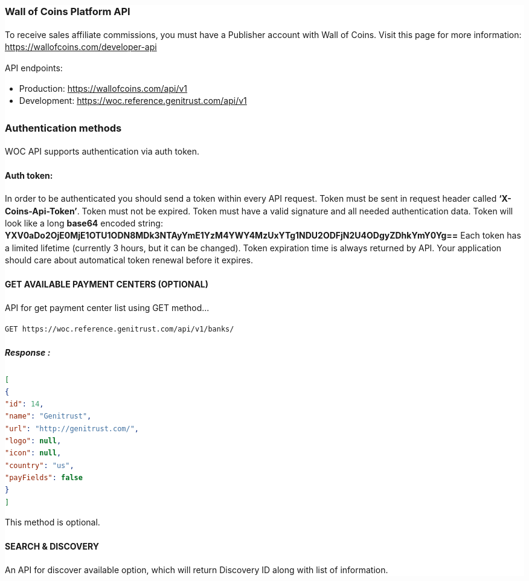 ### Wall of Coins Platform API

To receive sales affiliate commissions, you must have a Publisher account with Wall of Coins. Visit this page for more information: https://wallofcoins.com/developer-api

API endpoints:

* Production: https://wallofcoins.com/api/v1
* Development: https://woc.reference.genitrust.com/api/v1

### **Authentication methods**

WOC API supports authentication via auth token.

#### **Auth token:**

In order to be authenticated you should send a token within every API request. Token must be sent in request header called **‘X-Coins-Api-Token’**. Token must not be expired. Token must have a valid signature and all needed authentication data. Token will look like a long **base64** encoded string: **YXV0aDo2OjE0MjE1OTU1ODN8MDk3NTAyYmE1YzM4YWY4MzUxYTg1NDU2ODFjN2U4ODgyZDhkYmY0Yg==** Each token has a limited lifetime (currently 3 hours, but it can be changed). Token expiration time is always returned by API. Your application should care about automatical token renewal before it expires.


#### GET AVAILABLE PAYMENT CENTERS (OPTIONAL)

API for get payment center list using GET method...

```http
GET https://woc.reference.genitrust.com/api/v1/banks/
```

##### Response :

```json
[
{
"id": 14,
"name": "Genitrust",
"url": "http://genitrust.com/",
"logo": null,
"icon": null,
"country": "us",
"payFields": false
}
]
```
This method is optional.



#### SEARCH & DISCOVERY

An API for discover available option, which will return Discovery ID along with list of information.


